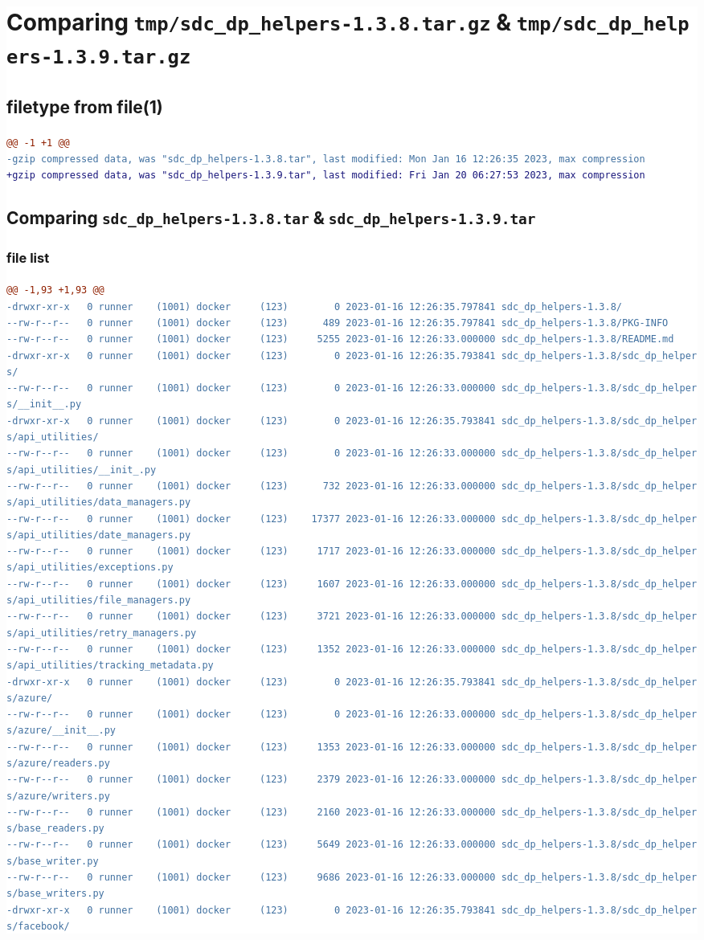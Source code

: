 # Comparing `tmp/sdc_dp_helpers-1.3.8.tar.gz` & `tmp/sdc_dp_helpers-1.3.9.tar.gz`

## filetype from file(1)

```diff
@@ -1 +1 @@
-gzip compressed data, was "sdc_dp_helpers-1.3.8.tar", last modified: Mon Jan 16 12:26:35 2023, max compression
+gzip compressed data, was "sdc_dp_helpers-1.3.9.tar", last modified: Fri Jan 20 06:27:53 2023, max compression
```

## Comparing `sdc_dp_helpers-1.3.8.tar` & `sdc_dp_helpers-1.3.9.tar`

### file list

```diff
@@ -1,93 +1,93 @@
-drwxr-xr-x   0 runner    (1001) docker     (123)        0 2023-01-16 12:26:35.797841 sdc_dp_helpers-1.3.8/
--rw-r--r--   0 runner    (1001) docker     (123)      489 2023-01-16 12:26:35.797841 sdc_dp_helpers-1.3.8/PKG-INFO
--rw-r--r--   0 runner    (1001) docker     (123)     5255 2023-01-16 12:26:33.000000 sdc_dp_helpers-1.3.8/README.md
-drwxr-xr-x   0 runner    (1001) docker     (123)        0 2023-01-16 12:26:35.793841 sdc_dp_helpers-1.3.8/sdc_dp_helpers/
--rw-r--r--   0 runner    (1001) docker     (123)        0 2023-01-16 12:26:33.000000 sdc_dp_helpers-1.3.8/sdc_dp_helpers/__init__.py
-drwxr-xr-x   0 runner    (1001) docker     (123)        0 2023-01-16 12:26:35.793841 sdc_dp_helpers-1.3.8/sdc_dp_helpers/api_utilities/
--rw-r--r--   0 runner    (1001) docker     (123)        0 2023-01-16 12:26:33.000000 sdc_dp_helpers-1.3.8/sdc_dp_helpers/api_utilities/__init_.py
--rw-r--r--   0 runner    (1001) docker     (123)      732 2023-01-16 12:26:33.000000 sdc_dp_helpers-1.3.8/sdc_dp_helpers/api_utilities/data_managers.py
--rw-r--r--   0 runner    (1001) docker     (123)    17377 2023-01-16 12:26:33.000000 sdc_dp_helpers-1.3.8/sdc_dp_helpers/api_utilities/date_managers.py
--rw-r--r--   0 runner    (1001) docker     (123)     1717 2023-01-16 12:26:33.000000 sdc_dp_helpers-1.3.8/sdc_dp_helpers/api_utilities/exceptions.py
--rw-r--r--   0 runner    (1001) docker     (123)     1607 2023-01-16 12:26:33.000000 sdc_dp_helpers-1.3.8/sdc_dp_helpers/api_utilities/file_managers.py
--rw-r--r--   0 runner    (1001) docker     (123)     3721 2023-01-16 12:26:33.000000 sdc_dp_helpers-1.3.8/sdc_dp_helpers/api_utilities/retry_managers.py
--rw-r--r--   0 runner    (1001) docker     (123)     1352 2023-01-16 12:26:33.000000 sdc_dp_helpers-1.3.8/sdc_dp_helpers/api_utilities/tracking_metadata.py
-drwxr-xr-x   0 runner    (1001) docker     (123)        0 2023-01-16 12:26:35.793841 sdc_dp_helpers-1.3.8/sdc_dp_helpers/azure/
--rw-r--r--   0 runner    (1001) docker     (123)        0 2023-01-16 12:26:33.000000 sdc_dp_helpers-1.3.8/sdc_dp_helpers/azure/__init__.py
--rw-r--r--   0 runner    (1001) docker     (123)     1353 2023-01-16 12:26:33.000000 sdc_dp_helpers-1.3.8/sdc_dp_helpers/azure/readers.py
--rw-r--r--   0 runner    (1001) docker     (123)     2379 2023-01-16 12:26:33.000000 sdc_dp_helpers-1.3.8/sdc_dp_helpers/azure/writers.py
--rw-r--r--   0 runner    (1001) docker     (123)     2160 2023-01-16 12:26:33.000000 sdc_dp_helpers-1.3.8/sdc_dp_helpers/base_readers.py
--rw-r--r--   0 runner    (1001) docker     (123)     5649 2023-01-16 12:26:33.000000 sdc_dp_helpers-1.3.8/sdc_dp_helpers/base_writer.py
--rw-r--r--   0 runner    (1001) docker     (123)     9686 2023-01-16 12:26:33.000000 sdc_dp_helpers-1.3.8/sdc_dp_helpers/base_writers.py
-drwxr-xr-x   0 runner    (1001) docker     (123)        0 2023-01-16 12:26:35.793841 sdc_dp_helpers-1.3.8/sdc_dp_helpers/facebook/
```